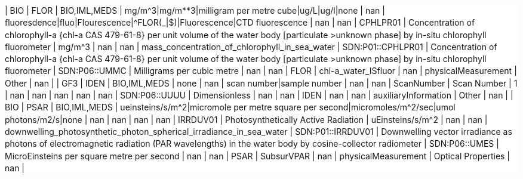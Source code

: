 | BIO          | FLOR     | BIO,IML,MEDS | mg/m^3&#124;mg/m**3&#124;milligram per metre cube&#124;ug/L&#124;ug/l&#124;none                                      | nan              | fluoresdence&#124;fluo&#124;Flourescence&#124;^FLOR(_&#124;$)&#124;Fluorescence&#124;CTD fluorescence                                                                              |                  nan | nan                                                  | CPHLPR01         | Concentration of chlorophyll-a {chl-a CAS 479-61-8} per unit volume of the water body [particulate >unknown phase] by in-situ chlorophyll fluorometer            | mg/m^3                   | nan                                                   | nan     | mass_concentration_of_chlorophyll_in_sea_water                                                                                    | SDN:P01::CPHLPR01   | Concentration of chlorophyll-a {chl-a CAS 479-61-8} per unit volume of the water body [particulate >unknown phase] by in-situ chlorophyll fluorometer            | SDN:P06::UMMC | Milligrams per cubic metre                 | nan                                                                                                                                                                                                                              |          nan | FLOR              | chl-a_water_ISfluor         | nan                                                                                                          | physicalMeasurement     | Other                            | nan                                |
| GF3          | IDEN     | BIO,IML,MEDS | none                                                                                                                 | nan              | scan number&#124;sample number                                                                                                                                                     |                  nan | nan                                                  | ScanNumber       | Scan Number                                                                                                                                                      | 1                        | nan                                                   | nan     | nan                                                                                                                               | nan                 | nan                                                                                                                                                              | SDN:P06::UUUU | Dimensionless                              | nan                                                                                                                                                                                                                              |          nan | IDEN              | nan                         | nan                                                                                                          | auxiliaryInformation    | Other                            | nan                                |
| BIO          | PSAR     | BIO,IML,MEDS | ueinsteins/s/m^2&#124;micromole per metre square per second&#124;micromoles/m^2/sec&#124;umol photons/m2/s&#124;none | nan              | nan                                                                                                                                                                                |                  nan | nan                                                  | IRRDUV01         | Photosynthetically Active Radiation                                                                                                                              | uEinsteins/s/m^2         | nan                                                   | nan     | downwelling_photosynthetic_photon_spherical_irradiance_in_sea_water                                                               | SDN:P01::IRRDUV01   | Downwelling vector irradiance as photons of electromagnetic radiation (PAR wavelengths) in the water body by cosine-collector radiometer                         | SDN:P06::UMES | MicroEinsteins per square metre per second | nan                                                                                                                                                                                                                              |          nan | PSAR              | SubsurVPAR                  | nan                                                                                                          | physicalMeasurement     | Optical Properties               | nan                                |